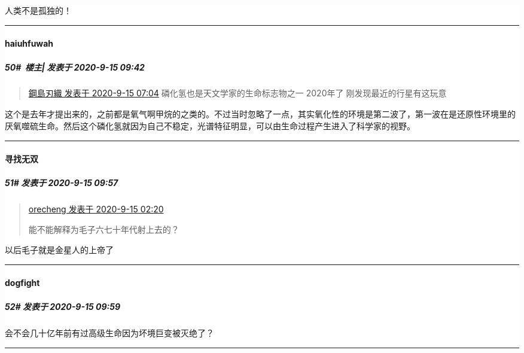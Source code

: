 

人类不是孤独的！







*****

####  haiuhfuwah  
##### 50#         楼主| 发表于 2020-9-15 09:42



<blockquote><a href="httphttps://bbs.saraba1st.com/2b/forum.php?mod=redirect&amp;goto=findpost&amp;pid=48738557&amp;ptid=1959899" target="_blank">鋼島刃織 发表于 2020-9-15 07:04</a>
磷化氢也是天文学家的生命标志物之一
2020年了
刚发现最近的行星有这玩意</blockquote>
这个是去年才提出来的，之前都是氧气啊甲烷的之类的。不过当时忽略了一点，其实氧化性的环境是第二波了，第一波在是还原性环境里的厌氧噬硫生命。然后这个磷化氢就因为自己不稳定，光谱特征明显，可以由生命过程产生进入了科学家的视野。







*****

####  寻找无双  
##### 51#       发表于 2020-9-15 09:57



<blockquote><a href="httphttps://bbs.saraba1st.com/2b/forum.php?mod=redirect&amp;goto=findpost&amp;pid=48738281&amp;ptid=1959899" target="_blank">orecheng 发表于 2020-9-15 02:20</a>

能不能解释为毛子六七十年代射上去的？</blockquote>
以后毛子就是金星人的上帝了







*****

####  dogfight  
##### 52#       发表于 2020-9-15 09:59




会不会几十亿年前有过高级生命因为坏境巨变被灭绝了？







*****
